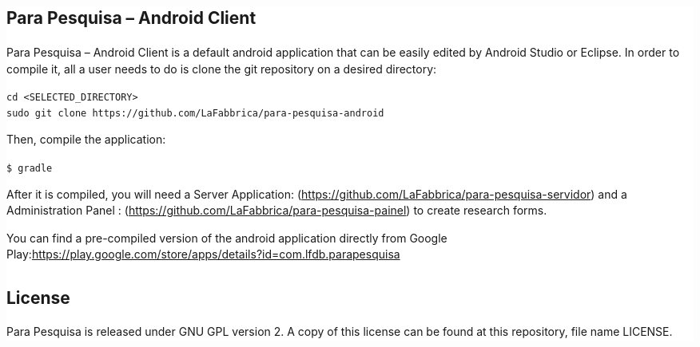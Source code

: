 ## Para Pesquisa – Android Client
Para Pesquisa – Android Client is a default android application that can be easily edited by Android Studio or Eclipse.
In order to compile it, all a user needs to do is clone the git repository on a desired directory:
    
    cd <SELECTED_DIRECTORY>
    sudo git clone https://github.com/LaFabbrica/para-pesquisa-android
    
Then, compile the application:

    $ gradle
   
After it is compiled, you will need a Server Application: (https://github.com/LaFabbrica/para-pesquisa-servidor) and a Administration Panel : (https://github.com/LaFabbrica/para-pesquisa-painel) to create research forms.

You can find a pre-compiled version of the android application directly from Google Play:https://play.google.com/store/apps/details?id=com.lfdb.parapesquisa

## License
Para Pesquisa is released under GNU GPL version 2. A copy of this license can be found at this repository, file name LICENSE.